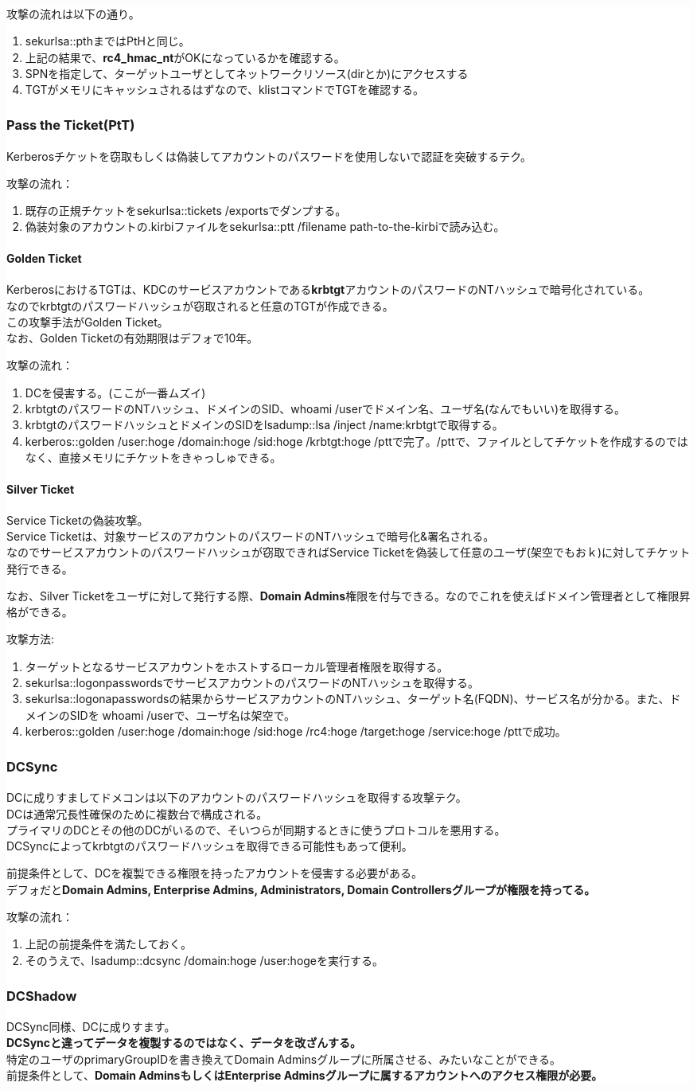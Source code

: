 攻撃の流れは以下の通り。  
1. sekurlsa::pthまではPtHと同じ。
2. 上記の結果で、**rc4_hmac_nt**がOKになっているかを確認する。
3. SPNを指定して、ターゲットユーザとしてネットワークリソース(dirとか)にアクセスする
4. TGTがメモリにキャッシュされるはずなので、klistコマンドでTGTを確認する。
### Pass the Ticket(PtT)
Kerberosチケットを窃取もしくは偽装してアカウントのパスワードを使用しないで認証を突破するテク。  
  
攻撃の流れ：
1. 既存の正規チケットをsekurlsa::tickets /exportsでダンプする。
2. 偽装対象のアカウントの.kirbiファイルをsekurlsa::ptt /filename path-to-the-kirbiで読み込む。

#### Golden Ticket
KerberosにおけるTGTは、KDCのサービスアカウントである**krbtgt**アカウントのパスワードのNTハッシュで暗号化されている。  
なのでkrbtgtのパスワードハッシュが窃取されると任意のTGTが作成できる。  
この攻撃手法がGolden Ticket。  
なお、Golden Ticketの有効期限はデフォで10年。

攻撃の流れ：
1. DCを侵害する。(ここが一番ムズイ)
2. krbtgtのパスワードのNTハッシュ、ドメインのSID、whoami /userでドメイン名、ユーザ名(なんでもいい)を取得する。
3. krbtgtのパスワードハッシュとドメインのSIDをlsadump::lsa /inject /name:krbtgtで取得する。
4. kerberos::golden /user:hoge /domain:hoge /sid:hoge /krbtgt:hoge /pttで完了。/pttで、ファイルとしてチケットを作成するのではなく、直接メモリにチケットをきゃっしゅできる。

#### Silver Ticket
Service Ticketの偽装攻撃。  
Service Ticketは、対象サービスのアカウントのパスワードのNTハッシュで暗号化&署名される。  
なのでサービスアカウントのパスワードハッシュが窃取できればService Ticketを偽装して任意のユーザ(架空でもおｋ)に対してチケット発行できる。  

なお、Silver Ticketをユーザに対して発行する際、**Domain Admins**権限を付与できる。なのでこれを使えばドメイン管理者として権限昇格ができる。  
  
攻撃方法:
1. ターゲットとなるサービスアカウントをホストするローカル管理者権限を取得する。
2. sekurlsa::logonpasswordsでサービスアカウントのパスワードのNTハッシュを取得する。
3. sekurlsa::logonapasswordsの結果からサービスアカウントのNTハッシュ、ターゲット名(FQDN)、サービス名が分かる。また、ドメインのSIDを whoami /userで、ユーザ名は架空で。
4. kerberos::golden /user:hoge /domain:hoge /sid:hoge /rc4:hoge /target:hoge /service:hoge /pttで成功。

### DCSync
DCに成りすましてドメコンは以下のアカウントのパスワードハッシュを取得する攻撃テク。  
DCは通常冗長性確保のために複数台で構成される。  
プライマリのDCとその他のDCがいるので、そいつらが同期するときに使うプロトコルを悪用する。  
DCSyncによってkrbtgtのパスワードハッシュを取得できる可能性もあって便利。  
  
前提条件として、DCを複製できる権限を持ったアカウントを侵害する必要がある。  
デフォだと**Domain Admins, Enterprise Admins, Administrators, Domain Controllersグループが権限を持ってる。**

攻撃の流れ：
1. 上記の前提条件を満たしておく。
2. そのうえで、lsadump::dcsync /domain:hoge /user:hogeを実行する。

### DCShadow
DCSync同様、DCに成りすます。  
**DCSyncと違ってデータを複製するのではなく、データを改ざんする。**  
特定のユーザのprimaryGroupIDを書き換えてDomain Adminsグループに所属させる、みたいなことができる。  
前提条件として、**Domain AdminsもしくはEnterprise Adminsグループに属するアカウントへのアクセス権限が必要。**  
  